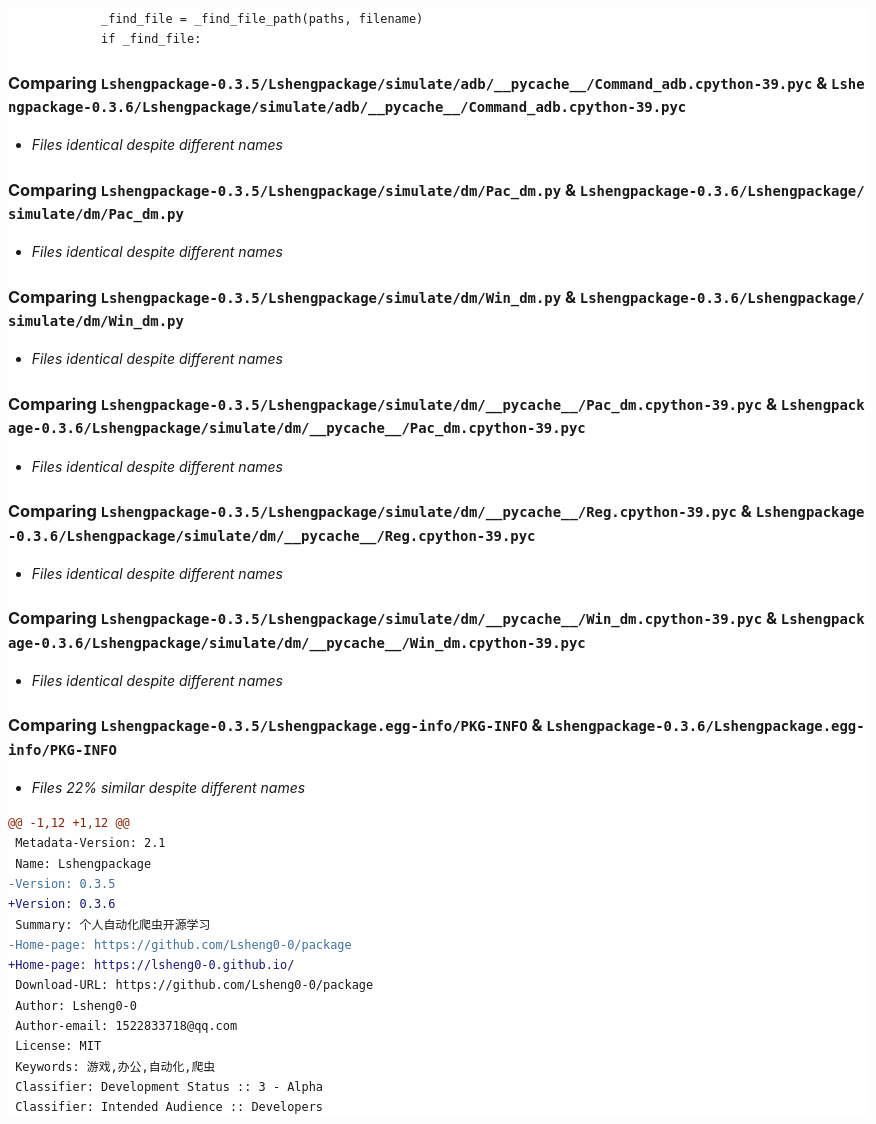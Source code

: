 ```diff
             _find_file = _find_file_path(paths, filename)
             if _find_file:
```

### Comparing `Lshengpackage-0.3.5/Lshengpackage/simulate/adb/__pycache__/Command_adb.cpython-39.pyc` & `Lshengpackage-0.3.6/Lshengpackage/simulate/adb/__pycache__/Command_adb.cpython-39.pyc`

 * *Files identical despite different names*

### Comparing `Lshengpackage-0.3.5/Lshengpackage/simulate/dm/Pac_dm.py` & `Lshengpackage-0.3.6/Lshengpackage/simulate/dm/Pac_dm.py`

 * *Files identical despite different names*

### Comparing `Lshengpackage-0.3.5/Lshengpackage/simulate/dm/Win_dm.py` & `Lshengpackage-0.3.6/Lshengpackage/simulate/dm/Win_dm.py`

 * *Files identical despite different names*

### Comparing `Lshengpackage-0.3.5/Lshengpackage/simulate/dm/__pycache__/Pac_dm.cpython-39.pyc` & `Lshengpackage-0.3.6/Lshengpackage/simulate/dm/__pycache__/Pac_dm.cpython-39.pyc`

 * *Files identical despite different names*

### Comparing `Lshengpackage-0.3.5/Lshengpackage/simulate/dm/__pycache__/Reg.cpython-39.pyc` & `Lshengpackage-0.3.6/Lshengpackage/simulate/dm/__pycache__/Reg.cpython-39.pyc`

 * *Files identical despite different names*

### Comparing `Lshengpackage-0.3.5/Lshengpackage/simulate/dm/__pycache__/Win_dm.cpython-39.pyc` & `Lshengpackage-0.3.6/Lshengpackage/simulate/dm/__pycache__/Win_dm.cpython-39.pyc`

 * *Files identical despite different names*

### Comparing `Lshengpackage-0.3.5/Lshengpackage.egg-info/PKG-INFO` & `Lshengpackage-0.3.6/Lshengpackage.egg-info/PKG-INFO`

 * *Files 22% similar despite different names*

```diff
@@ -1,12 +1,12 @@
 Metadata-Version: 2.1
 Name: Lshengpackage
-Version: 0.3.5
+Version: 0.3.6
 Summary: 个人自动化爬虫开源学习
-Home-page: https://github.com/Lsheng0-0/package
+Home-page: https://lsheng0-0.github.io/
 Download-URL: https://github.com/Lsheng0-0/package
 Author: Lsheng0-0
 Author-email: 1522833718@qq.com
 License: MIT
 Keywords: 游戏,办公,自动化,爬虫
 Classifier: Development Status :: 3 - Alpha
 Classifier: Intended Audience :: Developers
```

